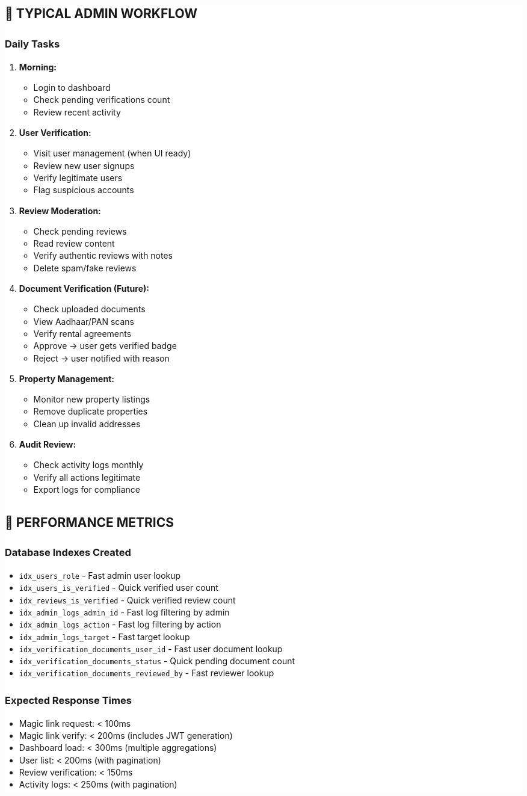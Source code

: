 ## 📝 TYPICAL ADMIN WORKFLOW

### Daily Tasks
1. **Morning:**
   - Login to dashboard
   - Check pending verifications count
   - Review recent activity

2. **User Verification:**
   - Visit user management (when UI ready)
   - Review new user signups
   - Verify legitimate users
   - Flag suspicious accounts

3. **Review Moderation:**
   - Check pending reviews
   - Read review content
   - Verify authentic reviews with notes
   - Delete spam/fake reviews

4. **Document Verification (Future):**
   - Check uploaded documents
   - View Aadhaar/PAN scans
   - Verify rental agreements
   - Approve → user gets verified badge
   - Reject → user notified with reason

5. **Property Management:**
   - Monitor new property listings
   - Remove duplicate properties
   - Clean up invalid addresses

6. **Audit Review:**
   - Check activity logs monthly
   - Verify all actions legitimate
   - Export logs for compliance

## 🎯 PERFORMANCE METRICS

### Database Indexes Created
- `idx_users_role` - Fast admin user lookup
- `idx_users_is_verified` - Quick verified user count
- `idx_reviews_is_verified` - Quick verified review count
- `idx_admin_logs_admin_id` - Fast log filtering by admin
- `idx_admin_logs_action` - Fast log filtering by action
- `idx_admin_logs_target` - Fast target lookup
- `idx_verification_documents_user_id` - Fast user document lookup
- `idx_verification_documents_status` - Quick pending document count
- `idx_verification_documents_reviewed_by` - Fast reviewer lookup

### Expected Response Times
- Magic link request: < 100ms
- Magic link verify: < 200ms (includes JWT generation)
- Dashboard load: < 300ms (multiple aggregations)
- User list: < 200ms (with pagination)
- Review verification: < 150ms
- Activity logs: < 250ms (with pagination)
